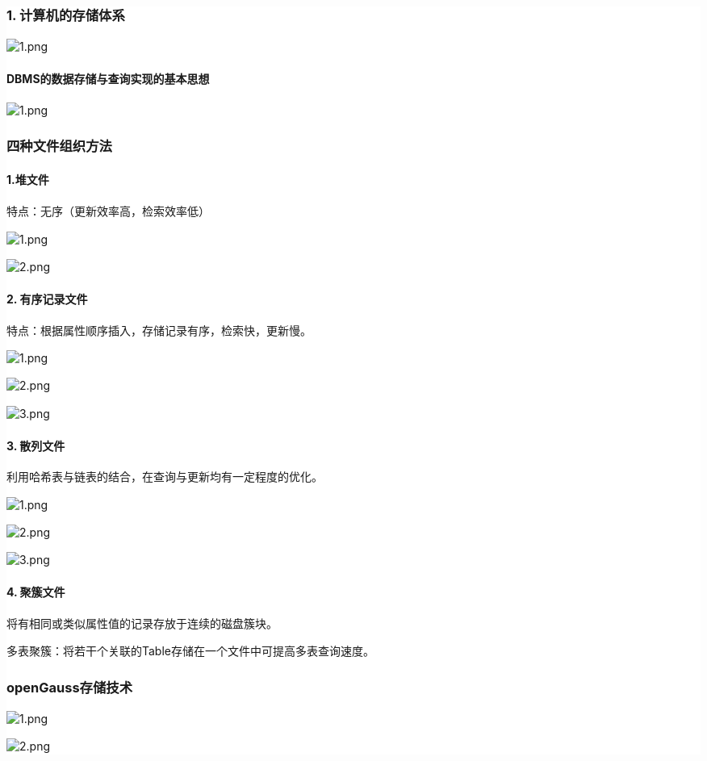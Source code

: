 ### 1. 计算机的存储体系 ###

![1.png](https://i.loli.net/2021/11/02/1QeJkM9FucWhKE4.png)

#### DBMS的数据存储与查询实现的基本思想 ####

![1.png](https://i.loli.net/2021/11/02/zEiOjXtNhDYv79l.png)


### 四种文件组织方法 ###

#### 1.堆文件 ####

特点：无序（更新效率高，检索效率低）

![1.png](https://i.loli.net/2021/11/02/l7XyuDfJbpoTevz.png)

![2.png](https://i.loli.net/2021/11/02/nT8LewifCxFoO4p.png)

#### 2. 有序记录文件 ####

特点：根据属性顺序插入，存储记录有序，检索快，更新慢。

![1.png](https://i.loli.net/2021/11/02/CO4DURgTEdJ1PL2.png)

![2.png](https://i.loli.net/2021/11/02/USdHxKyNXMwFcZT.png)

![3.png](https://i.loli.net/2021/11/02/jYoHFNfrWQd9ywR.png)

#### 3. 散列文件 ####

利用哈希表与链表的结合，在查询与更新均有一定程度的优化。

![1.png](https://i.loli.net/2021/11/02/vKsbXrqlih6yju1.png)

![2.png](https://i.loli.net/2021/11/02/uQCiLHSWcljsD4p.png)

![3.png](https://i.loli.net/2021/11/02/zbMerq58J2GxVSh.png)

#### 4. 聚簇文件 ####

将有相同或类似属性值的记录存放于连续的磁盘簇块。

多表聚簇：将若干个关联的Table存储在一个文件中可提高多表查询速度。

### openGauss存储技术 ###

![1.png](https://i.loli.net/2021/11/02/toTq4QGkBpfbize.png)

![2.png](https://i.loli.net/2021/11/02/xY5MgR7dp19GUZN.png)
